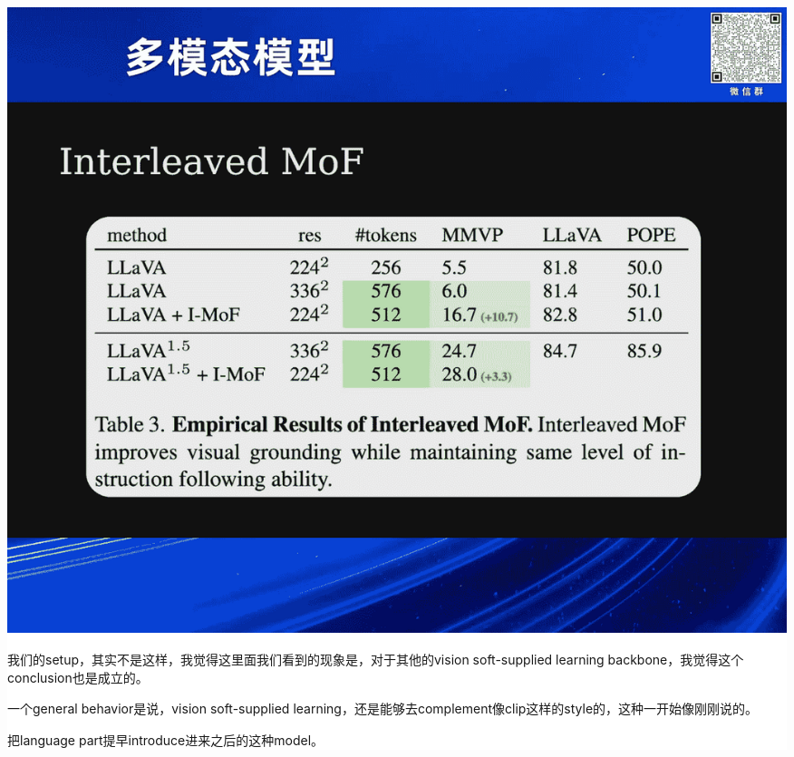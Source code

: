 ![](img/86a11da2d01a1796e9d9adc7b72af794_55.png)

我们的setup，其实不是这样，我觉得这里面我们看到的现象是，对于其他的vision soft-supplied learning backbone，我觉得这个conclusion也是成立的。

一个general behavior是说，vision soft-supplied learning，还是能够去complement像clip这样的style的，这种一开始像刚刚说的。

把language part提早introduce进来之后的这种model。
